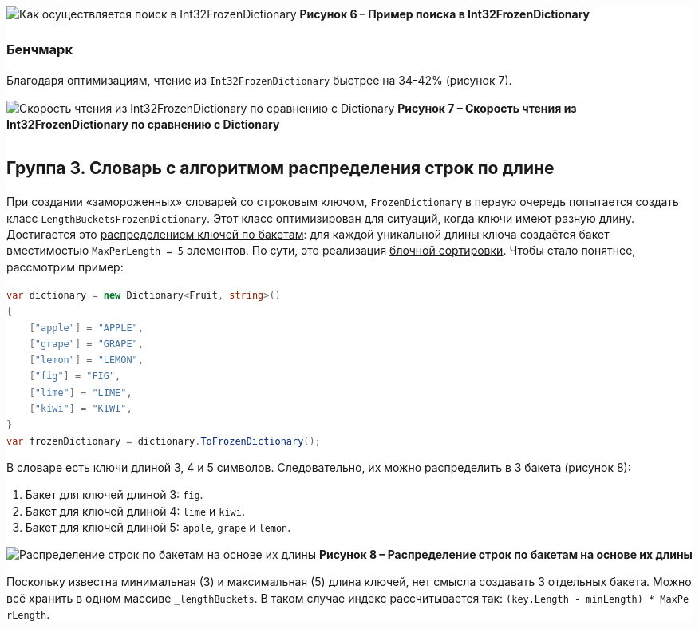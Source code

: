 <img src="{{site.baseurl}}/assets/2024/08/2024-08-22-frozen-dictionary/image07.png" alt="Как осуществляется поиск в Int32FrozenDictionary">
<strong>
Рисунок 6 – Пример поиска в Int32FrozenDictionary
</strong>

### Бенчмарк

Благодаря оптимизациям, чтение из `Int32FrozenDictionary` быстрее на 34-42% (рисунок 7).

<img src="{{site.baseurl}}/assets/2024/08/2024-08-22-frozen-dictionary/image08.png" alt="Скорость чтения из Int32FrozenDictionary по сравнению с Dictionary">
<strong>
Рисунок 7 – Скорость чтения из Int32FrozenDictionary по сравнению с Dictionary
</strong>

## Группа 3. Словарь с алгоритмом распределения строк по длине

При создании «замороженных» словарей со строковым ключом, `FrozenDictionary` в первую очередь попытается создать класс `LengthBucketsFrozenDictionary`. Этот класс оптимизирован для ситуаций, когда ключи имеют разную длину. Достигается это [распределением ключей по бакетам](https://github.com/dotnet/runtime/blob/25f82f314b07cc96dd3212ca4ef950b4220516d1/src/libraries/System.Collections.Immutable/src/System/Collections/Frozen/String/LengthBuckets.cs\#L17): для каждой уникальной длины ключа создаётся бакет вместимостью `MaxPerLength = 5` элементов. По сути, это реализация [блочной сортировки](https://ru.wikipedia.org/wiki/%D0%91%D0%BB%D0%BE%D1%87%D0%BD%D0%B0%D1%8F_%D1%81%D0%BE%D1%80%D1%82%D0%B8%D1%80%D0%BE%D0%B2%D0%BA%D0%B0). Чтобы стало понятнее, рассмотрим пример:

``` cs
var dictionary = new Dictionary<Fruit, string>()  
{  
    ["apple"] = "APPLE",  
    ["grape"] = "GRAPE",  
    ["lemon"] = "LEMON",  
    ["fig"] = "FIG",  
    ["lime"] = "LIME",  
    ["kiwi"] = "KIWI",  
}  
var frozenDictionary = dictionary.ToFrozenDictionary();
```

В словаре есть ключи длиной 3, 4 и 5 символов. Следовательно, их можно распределить в 3 бакета (рисунок 8):

1. Бакет для ключей длиной 3: `fig`.  
2. Бакет для ключей длиной 4: `lime` и `kiwi`.  
3. Бакет для ключей длиной 5: `apple`, `grape` и `lemon`.

<img src="{{site.baseurl}}/assets/2024/08/2024-08-22-frozen-dictionary/image09.png" alt="Распределение строк по бакетам на основе их длины">
<strong>
Рисунок 8 – Распределение строк по бакетам на основе их длины
</strong>

Поскольку известна минимальная (3) и максимальная (5) длина ключей, нет смысла создавать 3 отдельных бакета. Можно всё хранить в одном массиве `_lengthBuckets`. В таком случае индекс рассчитывается так: `(key.Length - minLength) * MaxPerLength`.
